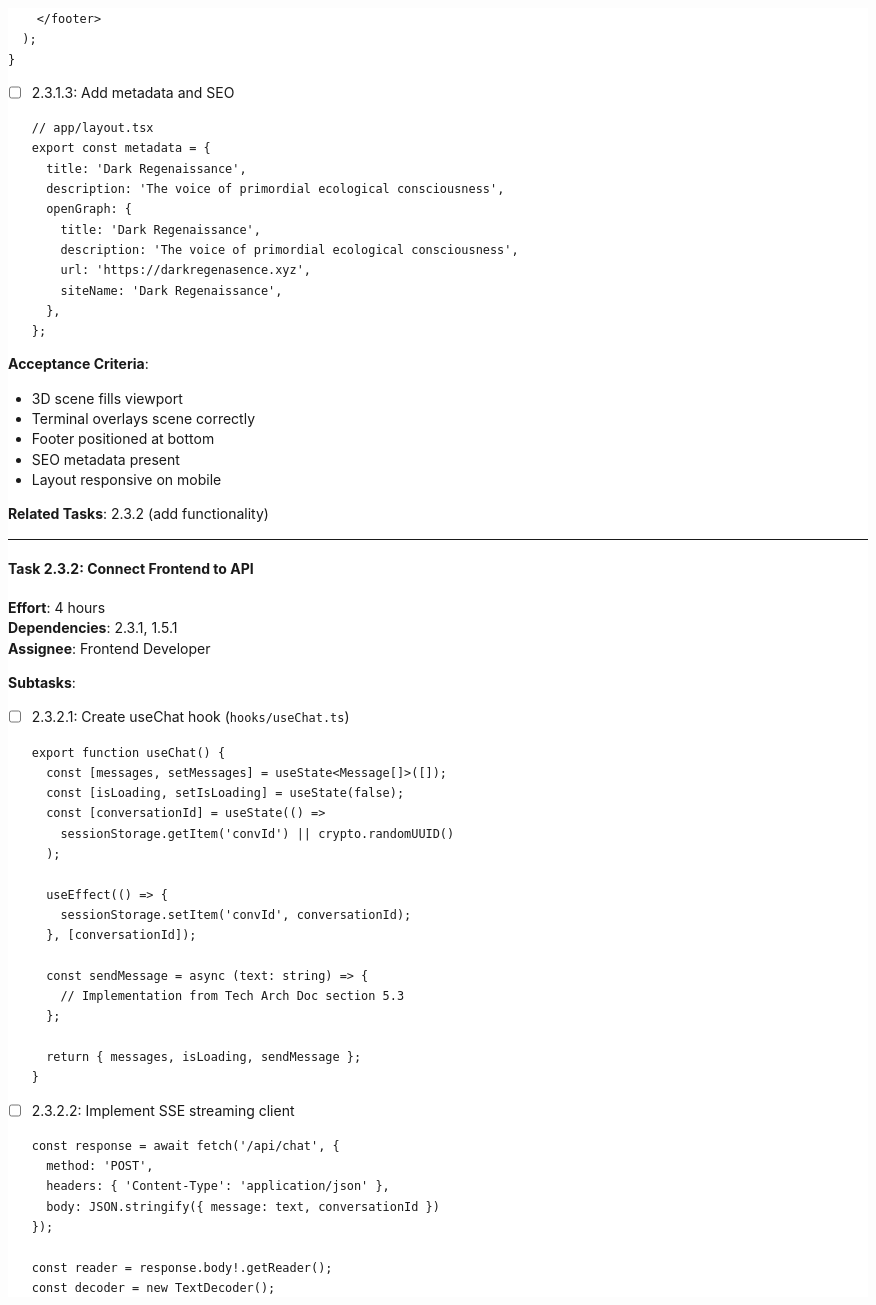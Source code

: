   ```tsx
      </footer>
    );
  }
  ```
- [ ] 2.3.1.3: Add metadata and SEO
  ```tsx
  // app/layout.tsx
  export const metadata = {
    title: 'Dark Regenaissance',
    description: 'The voice of primordial ecological consciousness',
    openGraph: {
      title: 'Dark Regenaissance',
      description: 'The voice of primordial ecological consciousness',
      url: 'https://darkregenasence.xyz',
      siteName: 'Dark Regenaissance',
    },
  };
  ```

**Acceptance Criteria**:
- 3D scene fills viewport
- Terminal overlays scene correctly
- Footer positioned at bottom
- SEO metadata present
- Layout responsive on mobile

**Related Tasks**: 2.3.2 (add functionality)

---

#### Task 2.3.2: Connect Frontend to API
**Effort**: 4 hours  
**Dependencies**: 2.3.1, 1.5.1  
**Assignee**: Frontend Developer

**Subtasks**:
- [ ] 2.3.2.1: Create useChat hook (`hooks/useChat.ts`)
  ```tsx
  export function useChat() {
    const [messages, setMessages] = useState<Message[]>([]);
    const [isLoading, setIsLoading] = useState(false);
    const [conversationId] = useState(() => 
      sessionStorage.getItem('convId') || crypto.randomUUID()
    );
    
    useEffect(() => {
      sessionStorage.setItem('convId', conversationId);
    }, [conversationId]);
    
    const sendMessage = async (text: string) => {
      // Implementation from Tech Arch Doc section 5.3
    };
    
    return { messages, isLoading, sendMessage };
  }
  ```
- [ ] 2.3.2.2: Implement SSE streaming client
  ```tsx
  const response = await fetch('/api/chat', {
    method: 'POST',
    headers: { 'Content-Type': 'application/json' },
    body: JSON.stringify({ message: text, conversationId })
  });
  
  const reader = response.body!.getReader();
  const decoder = new TextDecoder();
  ```